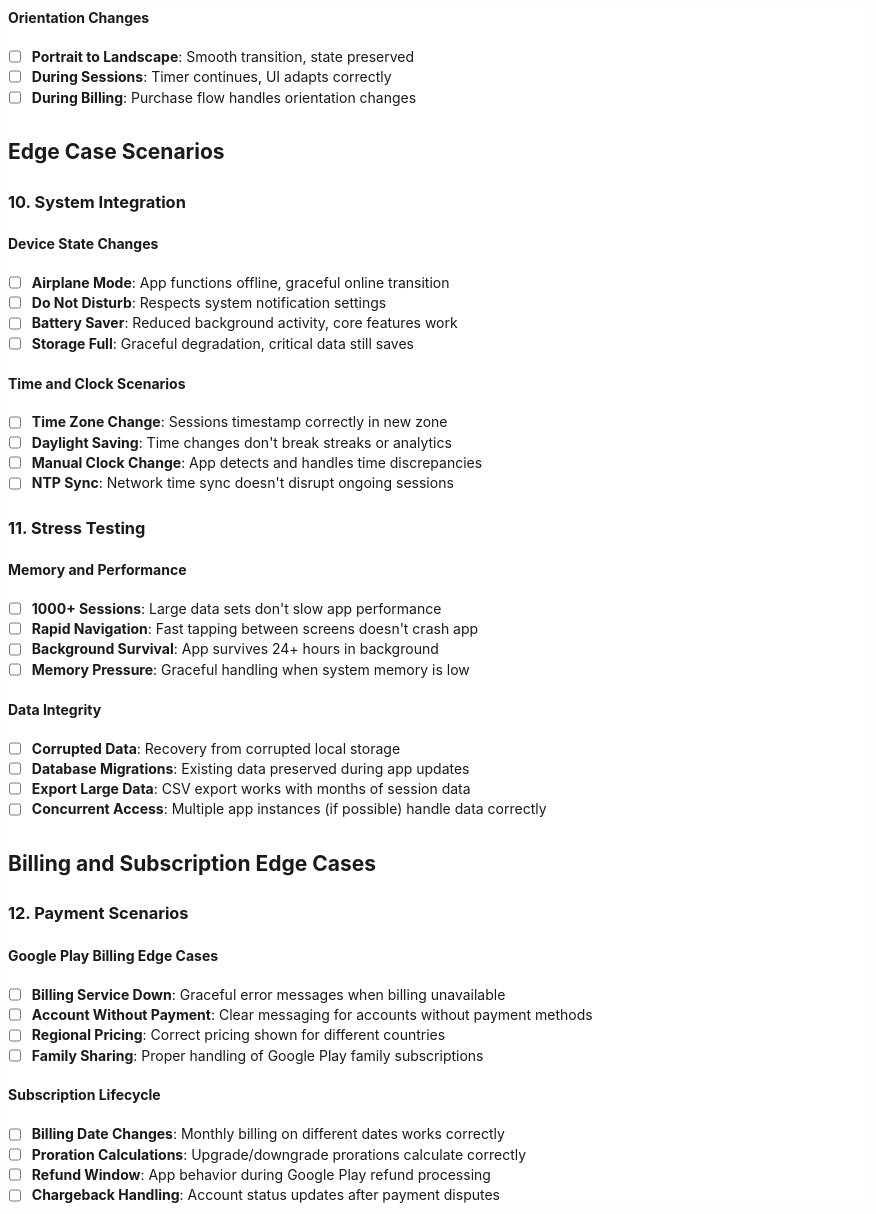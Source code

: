 #### Orientation Changes
- [ ] **Portrait to Landscape**: Smooth transition, state preserved
- [ ] **During Sessions**: Timer continues, UI adapts correctly
- [ ] **During Billing**: Purchase flow handles orientation changes

## Edge Case Scenarios

### 10. System Integration

#### Device State Changes
- [ ] **Airplane Mode**: App functions offline, graceful online transition
- [ ] **Do Not Disturb**: Respects system notification settings
- [ ] **Battery Saver**: Reduced background activity, core features work
- [ ] **Storage Full**: Graceful degradation, critical data still saves

#### Time and Clock Scenarios
- [ ] **Time Zone Change**: Sessions timestamp correctly in new zone
- [ ] **Daylight Saving**: Time changes don't break streaks or analytics
- [ ] **Manual Clock Change**: App detects and handles time discrepancies
- [ ] **NTP Sync**: Network time sync doesn't disrupt ongoing sessions

### 11. Stress Testing

#### Memory and Performance
- [ ] **1000+ Sessions**: Large data sets don't slow app performance
- [ ] **Rapid Navigation**: Fast tapping between screens doesn't crash app
- [ ] **Background Survival**: App survives 24+ hours in background
- [ ] **Memory Pressure**: Graceful handling when system memory is low

#### Data Integrity
- [ ] **Corrupted Data**: Recovery from corrupted local storage
- [ ] **Database Migrations**: Existing data preserved during app updates
- [ ] **Export Large Data**: CSV export works with months of session data
- [ ] **Concurrent Access**: Multiple app instances (if possible) handle data correctly

## Billing and Subscription Edge Cases

### 12. Payment Scenarios

#### Google Play Billing Edge Cases
- [ ] **Billing Service Down**: Graceful error messages when billing unavailable
- [ ] **Account Without Payment**: Clear messaging for accounts without payment methods
- [ ] **Regional Pricing**: Correct pricing shown for different countries
- [ ] **Family Sharing**: Proper handling of Google Play family subscriptions

#### Subscription Lifecycle
- [ ] **Billing Date Changes**: Monthly billing on different dates works correctly
- [ ] **Proration Calculations**: Upgrade/downgrade prorations calculate correctly
- [ ] **Refund Window**: App behavior during Google Play refund processing
- [ ] **Chargeback Handling**: Account status updates after payment disputes
